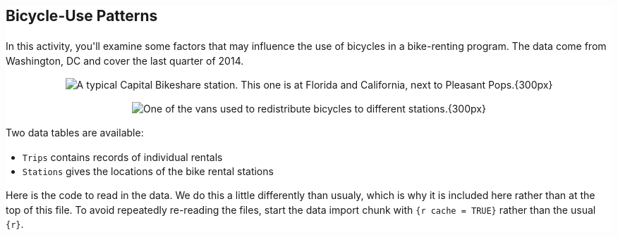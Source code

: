 <div data-pagedtable="false">
  <script data-pagedtable-source type="application/json">
{"columns":[{"label":["vegetable"],"name":[1],"type":["chr"],"align":["left"]},{"label":["variety"],"name":[2],"type":["chr"],"align":["left"]}],"data":[{"1":"lettuce","2":"reseed"},{"1":"radish","2":"Garden Party Mix"},{"1":"lettuce","2":"Farmer's Market Blend"},{"1":"spinach","2":"Catalina"},{"1":"beets","2":"leaves"},{"1":"kale","2":"Heirloom Lacinto"},{"1":"peas","2":"Magnolia Blossom"},{"1":"peas","2":"Super Sugar Snap"},{"1":"chives","2":"perrenial"},{"1":"strawberries","2":"perrenial"},{"1":"lettuce","2":"Tatsoi"},{"1":"asparagus","2":"asparagus"},{"1":"Swiss chard","2":"Neon Glow"},{"1":"cilantro","2":"cilantro"},{"1":"basil","2":"Isle of Naxos"},{"1":"lettuce","2":"mustard greens"},{"1":"raspberries","2":"perrenial"},{"1":"zucchini","2":"Romanesco"},{"1":"beans","2":"Bush Bush Slender"},{"1":"beets","2":"Gourmet Golden"},{"1":"beets","2":"Sweet Merlin"},{"1":"cucumbers","2":"pickling"},{"1":"tomatoes","2":"grape"},{"1":"onions","2":"Delicious Duo"},{"1":"jalapeño","2":"giant"},{"1":"hot peppers","2":"thai"},{"1":"hot peppers","2":"variety"},{"1":"onions","2":"Long Keeping Rainbow"},{"1":"tomatoes","2":"Big Beef"},{"1":"tomatoes","2":"Bonny Best"},{"1":"lettuce","2":"Lettuce Mixture"},{"1":"carrots","2":"King Midas"},{"1":"tomatoes","2":"Cherokee Purple"},{"1":"tomatoes","2":"Better Boy"},{"1":"peppers","2":"variety"},{"1":"carrots","2":"Dragon"},{"1":"tomatoes","2":"Amish Paste"},{"1":"tomatoes","2":"Mortgage Lifter"},{"1":"broccoli","2":"Yod Fah"},{"1":"tomatoes","2":"Old German"},{"1":"tomatoes","2":"Jet Star"},{"1":"carrots","2":"Bolero"},{"1":"tomatoes","2":"Brandywine"},{"1":"tomatoes","2":"Black Krim"},{"1":"tomatoes","2":"volunteers"},{"1":"peppers","2":"green"},{"1":"beans","2":"Classic Slenderette"},{"1":"potatoes","2":"purple"},{"1":"potatoes","2":"yellow"},{"1":"beans","2":"Chinese Red Noodle"},{"1":"edamame","2":"edamame"},{"1":"corn","2":"Dorinny Sweet"},{"1":"corn","2":"Golden Bantam"},{"1":"carrots","2":"greens"},{"1":"pumpkins","2":"saved"},{"1":"squash","2":"Blue (saved)"},{"1":"pumpkins","2":"Cinderella's Carraige"},{"1":"broccoli","2":"Main Crop Bravado"},{"1":"potatoes","2":"Russet"},{"1":"kohlrabi","2":"Crispy Colors Duo"},{"1":"squash","2":"delicata"},{"1":"squash","2":"Waltham Butternut"},{"1":"squash","2":"Red Kuri"},{"1":"pumpkins","2":"New England Sugar"},{"1":"apple","2":"unknown"},{"1":"potatoes","2":"red"},{"1":"rutabaga","2":"Improved Helenor"}],"options":{"columns":{"min":{},"max":[10]},"rows":{"min":[10],"max":[10]},"pages":{}}}
  </script>
</div>


## Bicycle-Use Patterns

In this activity, you'll examine some factors that may influence the use of bicycles in a bike-renting program.  The data come from Washington, DC and cover the last quarter of 2014.

<center>

![A typical Capital Bikeshare station. This one is at Florida and California, next to Pleasant Pops.](https://www.macalester.edu/~dshuman1/data/112/bike_station.jpg){300px}


![One of the vans used to redistribute bicycles to different stations.](https://www.macalester.edu/~dshuman1/data/112/bike_van.jpg){300px}

</center>

Two data tables are available:

- `Trips` contains records of individual rentals
- `Stations` gives the locations of the bike rental stations

Here is the code to read in the data. We do this a little differently than usualy, which is why it is included here rather than at the top of this file. To avoid repeatedly re-reading the files, start the data import chunk with `{r cache = TRUE}` rather than the usual `{r}`.
